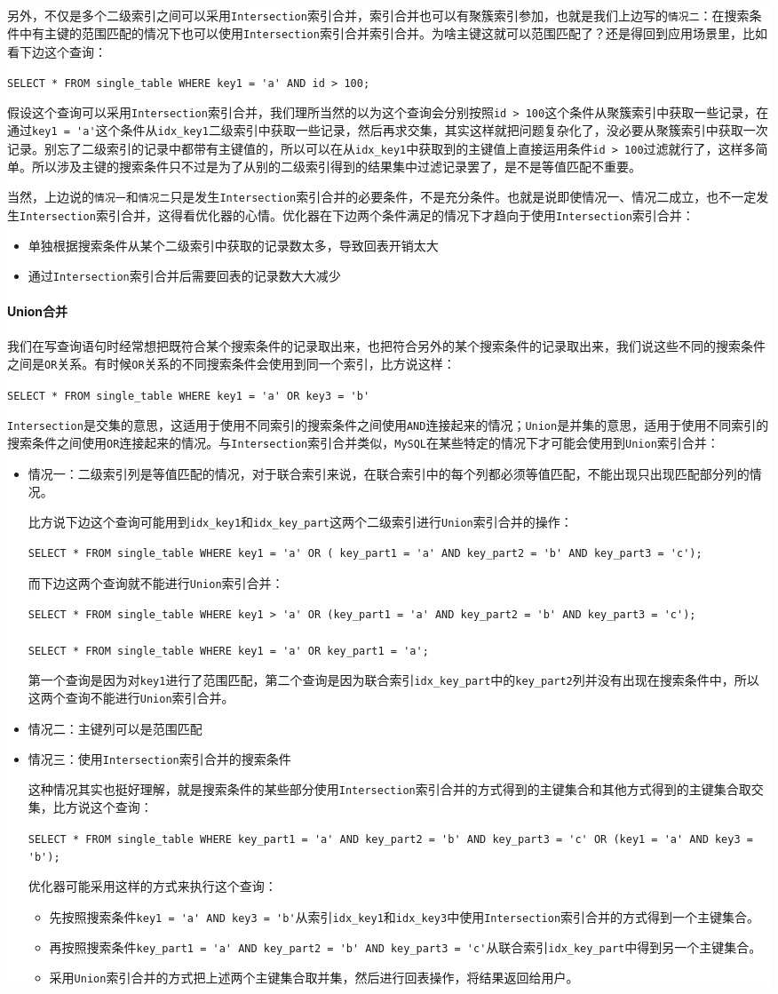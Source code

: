 另外，不仅是多个二级索引之间可以采用`Intersection`索引合并，索引合并也可以有聚簇索引参加，也就是我们上边写的`情况二`：在搜索条件中有主键的范围匹配的情况下也可以使用`Intersection`索引合并索引合并。为啥主键这就可以范围匹配了？还是得回到应用场景里，比如看下边这个查询：
```
SELECT * FROM single_table WHERE key1 = 'a' AND id > 100;
```
假设这个查询可以采用`Intersection`索引合并，我们理所当然的以为这个查询会分别按照`id > 100`这个条件从聚簇索引中获取一些记录，在通过`key1 = 'a'`这个条件从`idx_key1`二级索引中获取一些记录，然后再求交集，其实这样就把问题复杂化了，没必要从聚簇索引中获取一次记录。别忘了二级索引的记录中都带有主键值的，所以可以在从`idx_key1`中获取到的主键值上直接运用条件`id > 100`过滤就行了，这样多简单。所以涉及主键的搜索条件只不过是为了从别的二级索引得到的结果集中过滤记录罢了，是不是等值匹配不重要。

当然，上边说的`情况一`和`情况二`只是发生`Intersection`索引合并的必要条件，不是充分条件。也就是说即使情况一、情况二成立，也不一定发生`Intersection`索引合并，这得看优化器的心情。优化器在下边两个条件满足的情况下才趋向于使用`Intersection`索引合并：

- 单独根据搜索条件从某个二级索引中获取的记录数太多，导致回表开销太大

- 通过`Intersection`索引合并后需要回表的记录数大大减少

#### Union合并
我们在写查询语句时经常想把既符合某个搜索条件的记录取出来，也把符合另外的某个搜索条件的记录取出来，我们说这些不同的搜索条件之间是`OR`关系。有时候`OR`关系的不同搜索条件会使用到同一个索引，比方说这样：
```
SELECT * FROM single_table WHERE key1 = 'a' OR key3 = 'b'
```

`Intersection`是交集的意思，这适用于使用不同索引的搜索条件之间使用`AND`连接起来的情况；`Union`是并集的意思，适用于使用不同索引的搜索条件之间使用`OR`连接起来的情况。与`Intersection`索引合并类似，`MySQL`在某些特定的情况下才可能会使用到`Union`索引合并：

- 情况一：二级索引列是等值匹配的情况，对于联合索引来说，在联合索引中的每个列都必须等值匹配，不能出现只出现匹配部分列的情况。

    比方说下边这个查询可能用到`idx_key1`和`idx_key_part`这两个二级索引进行`Union`索引合并的操作：
    ```
    SELECT * FROM single_table WHERE key1 = 'a' OR ( key_part1 = 'a' AND key_part2 = 'b' AND key_part3 = 'c');
    ```
    而下边这两个查询就不能进行`Union`索引合并：
    ```
    SELECT * FROM single_table WHERE key1 > 'a' OR (key_part1 = 'a' AND key_part2 = 'b' AND key_part3 = 'c');
    
    SELECT * FROM single_table WHERE key1 = 'a' OR key_part1 = 'a';
    ```
    第一个查询是因为对`key1`进行了范围匹配，第二个查询是因为联合索引`idx_key_part`中的`key_part2`列并没有出现在搜索条件中，所以这两个查询不能进行`Union`索引合并。

- 情况二：主键列可以是范围匹配

- 情况三：使用`Intersection`索引合并的搜索条件

    这种情况其实也挺好理解，就是搜索条件的某些部分使用`Intersection`索引合并的方式得到的主键集合和其他方式得到的主键集合取交集，比方说这个查询：
    ```
    SELECT * FROM single_table WHERE key_part1 = 'a' AND key_part2 = 'b' AND key_part3 = 'c' OR (key1 = 'a' AND key3 = 'b');
    ```
    优化器可能采用这样的方式来执行这个查询：
    
    - 先按照搜索条件`key1 = 'a' AND key3 = 'b'`从索引`idx_key1`和`idx_key3`中使用`Intersection`索引合并的方式得到一个主键集合。
    
    - 再按照搜索条件`key_part1 = 'a' AND key_part2 = 'b' AND key_part3 = 'c'`从联合索引`idx_key_part`中得到另一个主键集合。
    
    - 采用`Union`索引合并的方式把上述两个主键集合取并集，然后进行回表操作，将结果返回给用户。
    